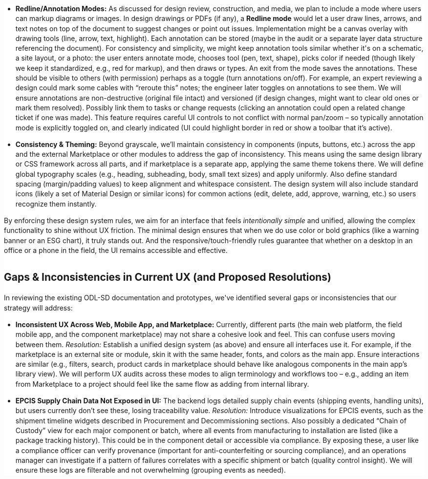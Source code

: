 * **Redline/Annotation Modes:** As discussed for design review, construction, and media, we plan to include a mode where users can markup diagrams or images. In design drawings or PDFs (if any), a **Redline mode** would let a user draw lines, arrows, and text notes on top of the document to suggest changes or point out issues. Implementation might be a canvas overlay with drawing tools (line, arrow, text, highlight). Each annotation can be stored (maybe in the audit or a separate layer data structure referencing the document). For consistency and simplicity, we might keep annotation tools similar whether it's on a schematic, a site layout, or a photo: the user enters annotate mode, chooses tool (pen, text, shape), picks color if needed (though likely we keep it standardized, e.g., red for markup), and then draws or types. An exit from the mode saves the annotations. These should be visible to others (with permission) perhaps as a toggle (turn annotations on/off). For example, an expert reviewing a design could mark some cables with “reroute this” notes; the engineer later toggles on annotations to see them. We will ensure annotations are non-destructive (original file intact) and versioned (if design changes, might want to clear old ones or mark them resolved). Possibly link them to tasks or change requests (clicking an annotation could open a related change ticket if one was made). This feature requires careful UI controls to not conflict with normal pan/zoom – so typically annotation mode is explicitly toggled on, and clearly indicated (UI could highlight border in red or show a toolbar that it’s active).

* **Consistency & Theming:** Beyond grayscale, we’ll maintain consistency in components (inputs, buttons, etc.) across the app and the external Marketplace or other modules to address the gap of inconsistency. This means using the same design library or CSS framework across all parts, and if marketplace is a separate app, applying the same theme tokens there. We will define global typography scales (e.g., heading, subheading, body, small text sizes) and apply uniformly. Also define standard spacing (margin/padding values) to keep alignment and whitespace consistent. The design system will also include standard icons (likely a set of Material Design or similar icons) for common actions (edit, delete, add, approve, warning, etc.) so users recognize them instantly.

By enforcing these design system rules, we aim for an interface that feels *intentionally simple* and unified, allowing the complex functionality to shine without UX friction. The minimal design ensures that when we do use color or bold graphics (like a warning banner or an ESG chart), it truly stands out. And the responsive/touch-friendly rules guarantee that whether on a desktop in an office or a phone in the field, the UI remains accessible and effective.

## **Gaps & Inconsistencies in Current UX (and Proposed Resolutions)**

In reviewing the existing ODL-SD documentation and prototypes, we've identified several gaps or inconsistencies that our strategy will address:

* **Inconsistent UX Across Web, Mobile App, and Marketplace:** Currently, different parts (the main web platform, the field mobile app, and the component marketplace) may not share a cohesive look and feel. This can confuse users moving between them. *Resolution:* Establish a unified design system (as above) and ensure all interfaces use it. For example, if the marketplace is an external site or module, skin it with the same header, fonts, and colors as the main app. Ensure interactions are similar (e.g., filters, search, product cards in marketplace should behave like analogous components in the main app’s library view). We will perform UX audits across these modes to align terminology and workflows too – e.g., adding an item from Marketplace to a project should feel like the same flow as adding from internal library.

* **EPCIS Supply Chain Data Not Exposed in UI:** The backend logs detailed supply chain events (shipping events, handling units), but users currently don’t see these, losing traceability value. *Resolution:* Introduce visualizations for EPCIS events, such as the shipment timeline widgets described in Procurement and Decommissioning sections. Also possibly a dedicated “Chain of Custody” view for each major component or batch, where all events from manufacturing to installation are listed (like a package tracking history). This could be in the component detail or accessible via compliance. By exposing these, a user like a compliance officer can verify provenance (important for anti-counterfeiting or sourcing compliance), and an operations manager can investigate if a pattern of failures correlates with a specific shipment or batch (quality control insight). We will ensure these logs are filterable and not overwhelming (grouping events as needed).
